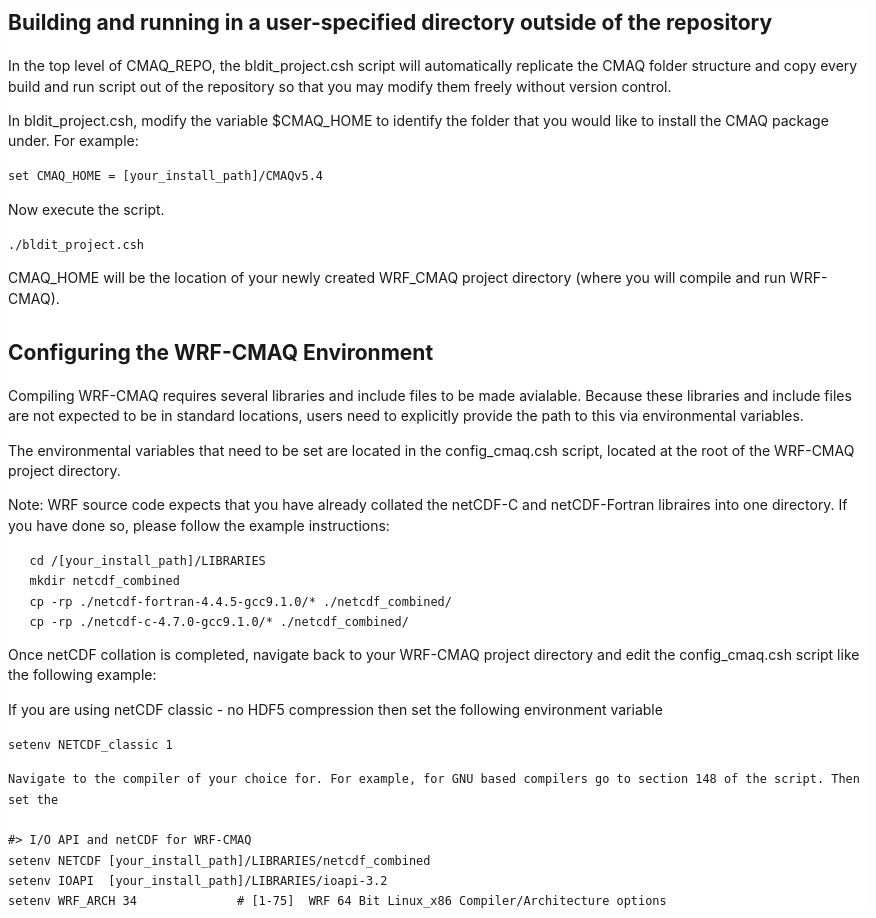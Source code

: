 ## Building and running in a user-specified directory outside of the repository

In the top level of CMAQ_REPO, the bldit_project.csh script will automatically replicate the CMAQ folder structure and copy every build and run script out of the repository so that you may modify them freely without version control.

In bldit_project.csh, modify the variable $CMAQ_HOME to identify the folder that you would like to install the CMAQ package under. For example:
```
set CMAQ_HOME = [your_install_path]/CMAQv5.4
```
Now execute the script.
```
./bldit_project.csh
```

CMAQ_HOME will be the location of your newly created WRF_CMAQ project directory (where you will compile and run WRF-CMAQ).

## Configuring the WRF-CMAQ Environment

Compiling WRF-CMAQ requires several libraries and include files to be made avialable. Because these libraries and include files are not expected to be in standard locations, users need to explicitly provide the path to this via environmental variables. 

The environmental variables that need to be set are located in the config_cmaq.csh script, located at the root of the WRF-CMAQ project directory. 

Note: WRF source code expects that you have already collated the netCDF-C and netCDF-Fortran libraires into one directory. If you have done so, please follow the example instructions: 

```
   cd /[your_install_path]/LIBRARIES
   mkdir netcdf_combined
   cp -rp ./netcdf-fortran-4.4.5-gcc9.1.0/* ./netcdf_combined/
   cp -rp ./netcdf-c-4.7.0-gcc9.1.0/* ./netcdf_combined/
```

Once netCDF collation is completed, navigate back to your WRF-CMAQ project directory and edit the config_cmaq.csh script like the following example: 

If you are using netCDF classic - no HDF5 compression then set the following environment variable

```
setenv NETCDF_classic 1 
```

```
Navigate to the compiler of your choice for. For example, for GNU based compilers go to section 148 of the script. Then set the 

#> I/O API and netCDF for WRF-CMAQ 
setenv NETCDF [your_install_path]/LIBRARIES/netcdf_combined 
setenv IOAPI  [your_install_path]/LIBRARIES/ioapi-3.2  
setenv WRF_ARCH 34              # [1-75]  WRF 64 Bit Linux_x86 Compiler/Architecture options
```
